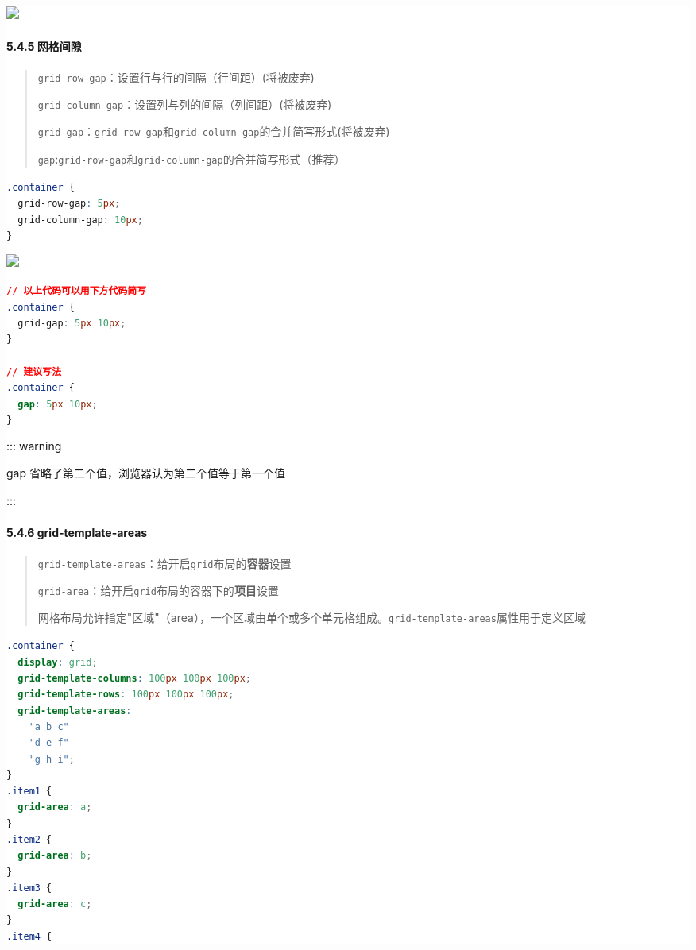 ![](/assets/grid-two-layout.png)

#### 5.4.5 网格间隙

> `grid-row-gap`：设置行与行的间隔（行间距）(将被废弃)
>
> `grid-column-gap`：设置列与列的间隔（列间距）(将被废弃)
>
> `grid-gap`：`grid-row-gap`和`grid-column-gap`的合并简写形式(将被废弃)
>
> `gap`:`grid-row-gap`和`grid-column-gap`的合并简写形式（推荐）

```css
.container {
  grid-row-gap: 5px;
  grid-column-gap: 10px;
}
```

![](/assets/grid-gap.png)

```css
// 以上代码可以用下方代码简写
.container {
  grid-gap: 5px 10px;
}

// 建议写法
.container {
  gap: 5px 10px;
}
```

::: warning

gap 省略了第二个值，浏览器认为第二个值等于第一个值

:::

#### 5.4.6 grid-template-areas

> `grid-template-areas`：给开启`grid`布局的**容器**设置
>
> `grid-area`：给开启`grid`布局的容器下的**项目**设置
>
> 网格布局允许指定"区域"（area），一个区域由单个或多个单元格组成。`grid-template-areas`属性用于定义区域

```css
.container {
  display: grid;
  grid-template-columns: 100px 100px 100px;
  grid-template-rows: 100px 100px 100px;
  grid-template-areas:
    "a b c"
    "d e f"
    "g h i";
}
.item1 {
  grid-area: a;
}
.item2 {
  grid-area: b;
}
.item3 {
  grid-area: c;
}
.item4 {
```